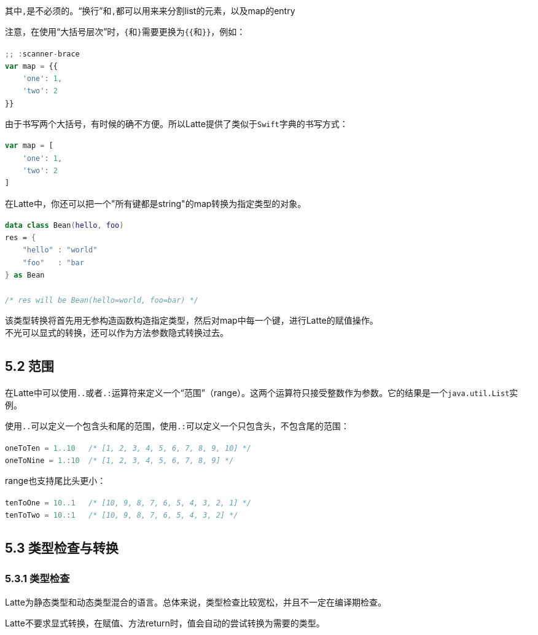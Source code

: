 其中`,`是不必须的。“换行”和`,`都可以用来来分割list的元素，以及map的entry

注意，在使用“大括号层次”时，`{`和`}`需要更换为`{{`和`}}`，例如：

```js
;; :scanner-brace
var map = {{
    'one': 1,
    'two': 2
}}
```

由于书写两个大括号，有时候的确不方便。所以Latte提供了类似于`Swift`字典的书写方式：

```js
var map = [
    'one': 1,
    'two': 2
]
```

在Latte中，你还可以把一个"所有键都是string"的map转换为指定类型的对象。

```kotlin
data class Bean(hello, foo)
res = {
    "hello" : "world"
    "foo"   : "bar
} as Bean

/* res will be Bean(hello=world, foo=bar) */
```

该类型转换将首先用无参构造函数构造指定类型，然后对map中每一个键，进行Latte的赋值操作。  
不光可以显式的转换，还可以作为方法参数隐式转换过去。

<h2 id="p5-2">5.2 范围</h2>

在Latte中可以使用`..`或者`.:`运算符来定义一个“范围”（range）。这两个运算符只接受整数作为参数。它的结果是一个`java.util.List`实例。

使用`..`可以定义一个包含头和尾的范围，使用`.:`可以定义一个只包含头，不包含尾的范围：

```swift
oneToTen = 1..10   /* [1, 2, 3, 4, 5, 6, 7, 8, 9, 10] */
oneToNine = 1.:10  /* [1, 2, 3, 4, 5, 6, 7, 8, 9] */
```

range也支持尾比头更小：

```swift
tenToOne = 10..1   /* [10, 9, 8, 7, 6, 5, 4, 3, 2, 1] */
tenToTwo = 10.:1   /* [10, 9, 8, 7, 6, 5, 4, 3, 2] */
```

<h2 id="p5-3">5.3 类型检查与转换</h2>

<h3 id="p5-3-1">5.3.1 类型检查</h3>

Latte为静态类型和动态类型混合的语言。总体来说，类型检查比较宽松，并且不一定在编译期检查。

Latte不要求显式转换，在赋值、方法return时，值会自动的尝试转换为需要的类型。
